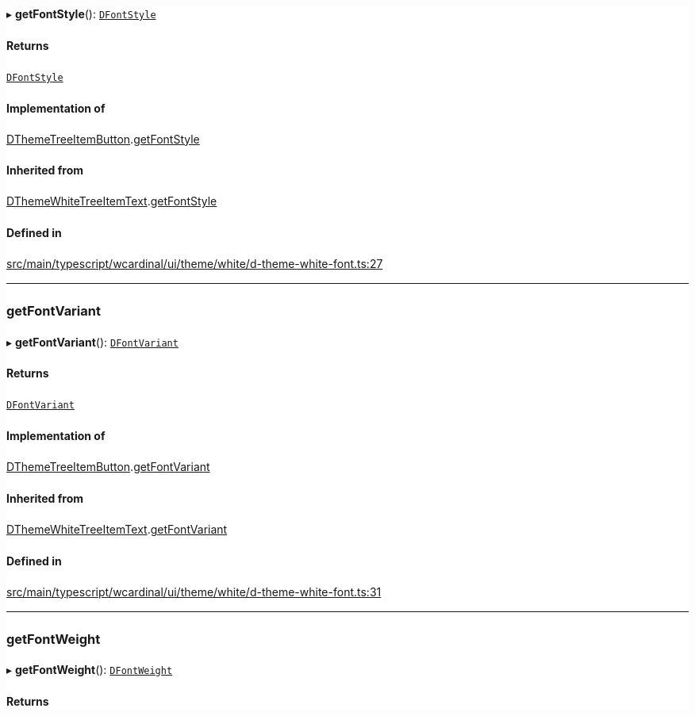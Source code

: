 ▸ **getFontStyle**(): [`DFontStyle`](../index.md#dfontstyle)

#### Returns

[`DFontStyle`](../index.md#dfontstyle)

#### Implementation of

[DThemeTreeItemButton](../interfaces/DThemeTreeItemButton.md).[getFontStyle](../interfaces/DThemeTreeItemButton.md#getfontstyle)

#### Inherited from

[DThemeWhiteTreeItemText](DThemeWhiteTreeItemText.md).[getFontStyle](DThemeWhiteTreeItemText.md#getfontstyle)

#### Defined in

[src/main/typescript/wcardinal/ui/theme/white/d-theme-white-font.ts:27](https://github.com/winter-cardinal/winter-cardinal-ui/blob/v0.310.1/src/main/typescript/wcardinal/ui/theme/white/d-theme-white-font.ts#L27)

___

### getFontVariant

▸ **getFontVariant**(): [`DFontVariant`](../index.md#dfontvariant)

#### Returns

[`DFontVariant`](../index.md#dfontvariant)

#### Implementation of

[DThemeTreeItemButton](../interfaces/DThemeTreeItemButton.md).[getFontVariant](../interfaces/DThemeTreeItemButton.md#getfontvariant)

#### Inherited from

[DThemeWhiteTreeItemText](DThemeWhiteTreeItemText.md).[getFontVariant](DThemeWhiteTreeItemText.md#getfontvariant)

#### Defined in

[src/main/typescript/wcardinal/ui/theme/white/d-theme-white-font.ts:31](https://github.com/winter-cardinal/winter-cardinal-ui/blob/v0.310.1/src/main/typescript/wcardinal/ui/theme/white/d-theme-white-font.ts#L31)

___

### getFontWeight

▸ **getFontWeight**(): [`DFontWeight`](../index.md#dfontweight)

#### Returns
